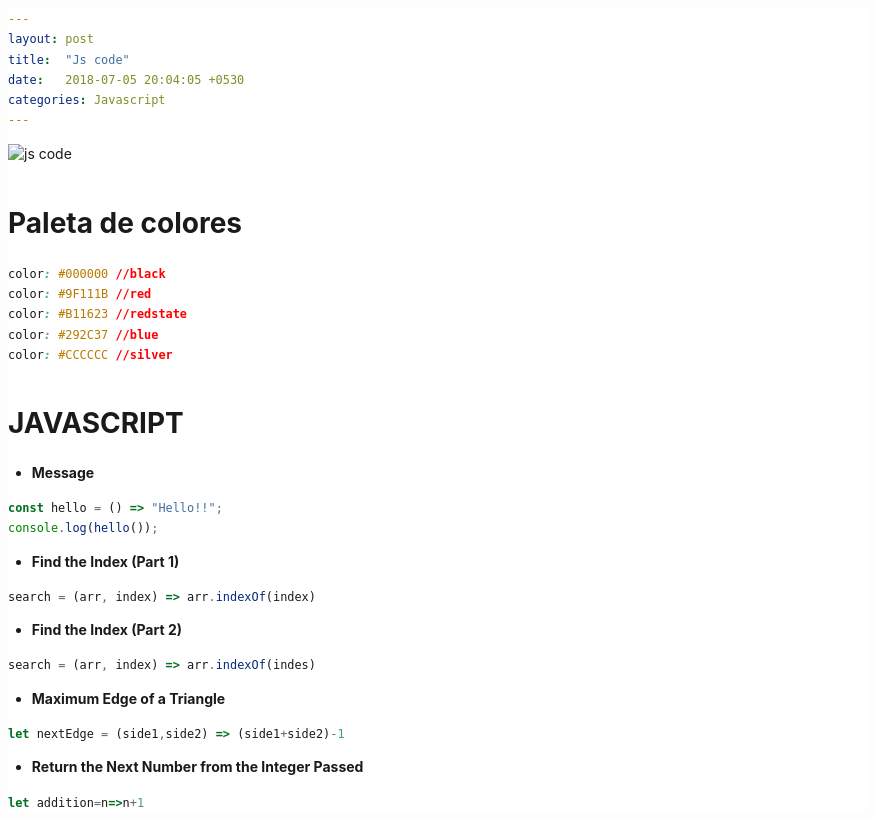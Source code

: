 ```yaml
---
layout: post
title:  "Js code"
date:   2018-07-05 20:04:05 +0530
categories: Javascript
---
```


![js code](https://media.giphy.com/media/12vJgj7zMN3jPy/giphy.gif)




# Paleta de colores

```css
color: #000000 //black
color: #9F111B //red
color: #B11623 //redstate
color: #292C37 //blue
color: #CCCCCC //silver
```

# JAVASCRIPT

- **Message**

```javascript
const hello = () => "Hello!!";
console.log(hello());
```

- **Find the Index (Part 1)**

```js
search = (arr, index) => arr.indexOf(index)
```
-  **Find the Index (Part 2)**

```js
search = (arr, index) => arr.indexOf(indes)
```



- **Maximum Edge of a Triangle**

```javascript
let nextEdge = (side1,side2) => (side1+side2)-1
```


- **Return the Next Number from the Integer Passed**

```javascript
let addition=n=>n+1
```
